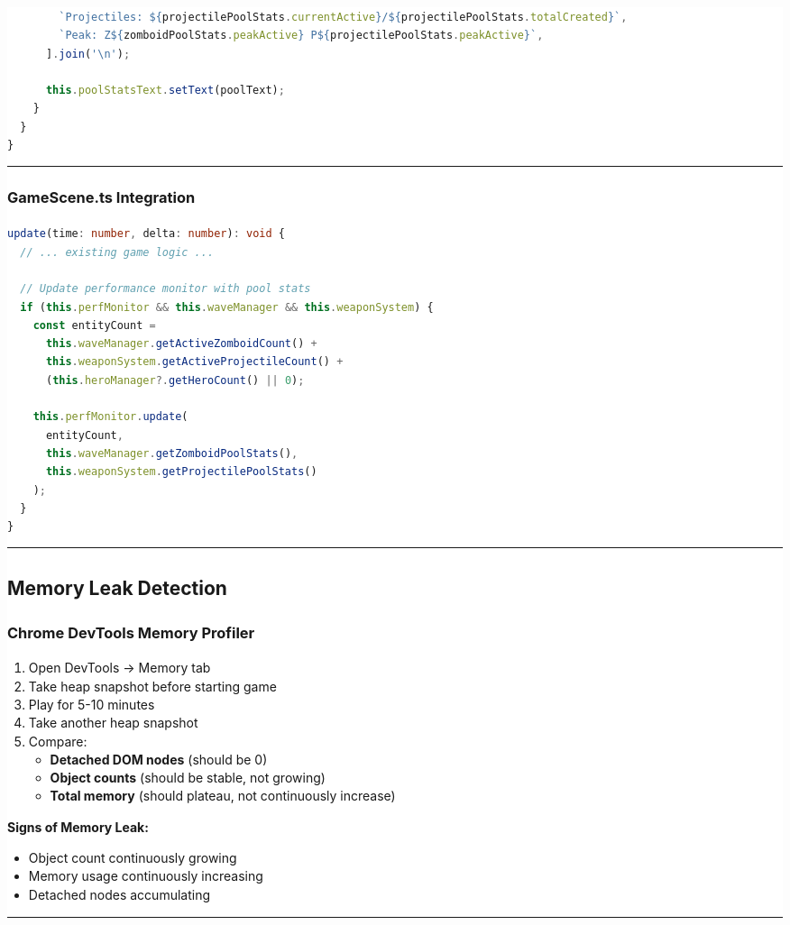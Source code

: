 ```typescript
        `Projectiles: ${projectilePoolStats.currentActive}/${projectilePoolStats.totalCreated}`,
        `Peak: Z${zomboidPoolStats.peakActive} P${projectilePoolStats.peakActive}`,
      ].join('\n');

      this.poolStatsText.setText(poolText);
    }
  }
}
```

---

### GameScene.ts Integration

```typescript
update(time: number, delta: number): void {
  // ... existing game logic ...

  // Update performance monitor with pool stats
  if (this.perfMonitor && this.waveManager && this.weaponSystem) {
    const entityCount =
      this.waveManager.getActiveZomboidCount() +
      this.weaponSystem.getActiveProjectileCount() +
      (this.heroManager?.getHeroCount() || 0);

    this.perfMonitor.update(
      entityCount,
      this.waveManager.getZomboidPoolStats(),
      this.weaponSystem.getProjectilePoolStats()
    );
  }
}
```

---

## Memory Leak Detection

### Chrome DevTools Memory Profiler
1. Open DevTools → Memory tab
2. Take heap snapshot before starting game
3. Play for 5-10 minutes
4. Take another heap snapshot
5. Compare:
   - **Detached DOM nodes** (should be 0)
   - **Object counts** (should be stable, not growing)
   - **Total memory** (should plateau, not continuously increase)

**Signs of Memory Leak:**
- Object count continuously growing
- Memory usage continuously increasing
- Detached nodes accumulating

---